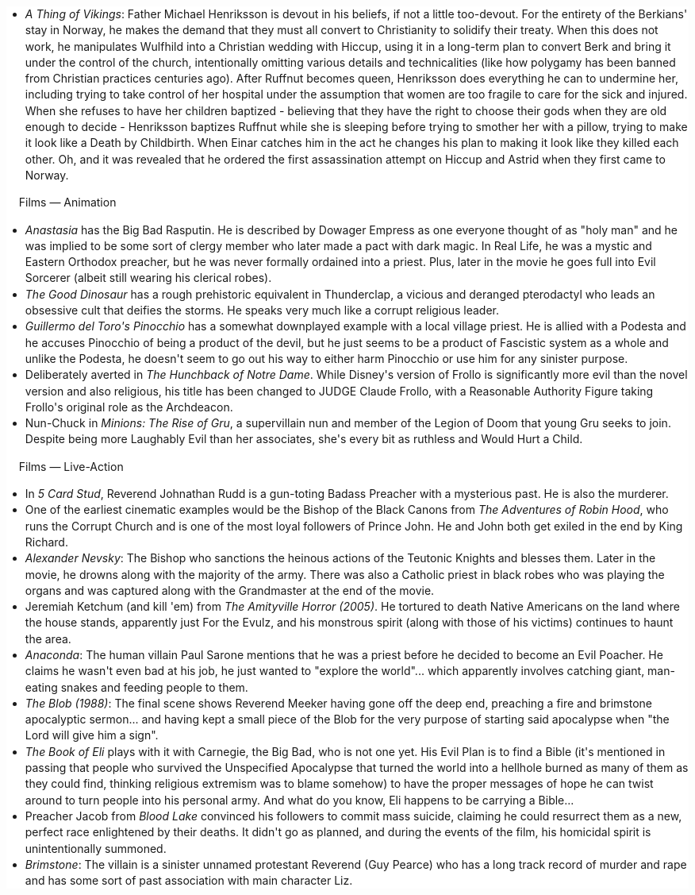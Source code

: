-   _A Thing of Vikings_: Father Michael Henriksson is devout in his beliefs, if not a little too-devout. For the entirety of the Berkians' stay in Norway, he makes the demand that they must all convert to Christianity to solidify their treaty. When this does not work, he manipulates Wulfhild into a Christian wedding with Hiccup, using it in a long-term plan to convert Berk and bring it under the control of the church, intentionally omitting various details and technicalities (like how polygamy has been banned from Christian practices centuries ago). After Ruffnut becomes queen, Henriksson does everything he can to undermine her, including trying to take control of her hospital under the assumption that women are too fragile to care for the sick and injured. When she refuses to have her children baptized - believing that they have the right to choose their gods when they are old enough to decide - Henriksson baptizes Ruffnut while she is sleeping before trying to smother her with a pillow, trying to make it look like a Death by Childbirth. When Einar catches him in the act he changes his plan to making it look like they killed each other. Oh, and it was revealed that he ordered the first assassination attempt on Hiccup and Astrid when they first came to Norway.

    Films — Animation 

-   _Anastasia_ has the Big Bad Rasputin. He is described by Dowager Empress as one everyone thought of as "holy man" and he was implied to be some sort of clergy member who later made a pact with dark magic. In Real Life, he was a mystic and Eastern Orthodox preacher, but he was never formally ordained into a priest. Plus, later in the movie he goes full into Evil Sorcerer (albeit still wearing his clerical robes).
-   _The Good Dinosaur_ has a rough prehistoric equivalent in Thunderclap, a vicious and deranged pterodactyl who leads an obsessive cult that deifies the storms. He speaks very much like a corrupt religious leader.
-   _Guillermo del Toro's Pinocchio_ has a somewhat downplayed example with a local village priest. He is allied with a Podesta and he accuses Pinocchio of being a product of the devil, but he just seems to be a product of Fascistic system as a whole and unlike the Podesta, he doesn't seem to go out his way to either harm Pinocchio or use him for any sinister purpose.
-   Deliberately averted in _The Hunchback of Notre Dame_. While Disney's version of Frollo is significantly more evil than the novel version and also religious, his title has been changed to JUDGE Claude Frollo, with a Reasonable Authority Figure taking Frollo's original role as the Archdeacon.
-   Nun-Chuck in _Minions: The Rise of Gru_, a supervillain nun and member of the Legion of Doom that young Gru seeks to join. Despite being more Laughably Evil than her associates, she's every bit as ruthless and Would Hurt a Child.

    Films — Live-Action 

-   In _5 Card Stud_, Reverend Johnathan Rudd is a gun-toting Badass Preacher with a mysterious past. He is also the murderer.
-   One of the earliest cinematic examples would be the Bishop of the Black Canons from _The Adventures of Robin Hood_, who runs the Corrupt Church and is one of the most loyal followers of Prince John. He and John both get exiled in the end by King Richard.
-   _Alexander Nevsky_: The Bishop who sanctions the heinous actions of the Teutonic Knights and blesses them. Later in the movie, he drowns along with the majority of the army. There was also a Catholic priest in black robes who was playing the organs and was captured along with the Grandmaster at the end of the movie.
-   Jeremiah Ketchum (and kill 'em) from _The Amityville Horror (2005)_. He tortured to death Native Americans on the land where the house stands, apparently just For the Evulz, and his monstrous spirit (along with those of his victims) continues to haunt the area.
-   _Anaconda_: The human villain Paul Sarone mentions that he was a priest before he decided to become an Evil Poacher. He claims he wasn't even bad at his job, he just wanted to "explore the world"... which apparently involves catching giant, man-eating snakes and feeding people to them.
-   _The Blob (1988)_: The final scene shows Reverend Meeker having gone off the deep end, preaching a fire and brimstone apocalyptic sermon... and having kept a small piece of the Blob for the very purpose of starting said apocalypse when "the Lord will give him a sign".
-   _The Book of Eli_ plays with it with Carnegie, the Big Bad, who is not one yet. His Evil Plan is to find a Bible (it's mentioned in passing that people who survived the Unspecified Apocalypse that turned the world into a hellhole burned as many of them as they could find, thinking religious extremism was to blame somehow) to have the proper messages of hope he can twist around to turn people into his personal army. And what do you know, Eli happens to be carrying a Bible...
-   Preacher Jacob from _Blood Lake_ convinced his followers to commit mass suicide, claiming he could resurrect them as a new, perfect race enlightened by their deaths. It didn't go as planned, and during the events of the film, his homicidal spirit is unintentionally summoned.
-   _Brimstone_: The villain is a sinister unnamed protestant Reverend (Guy Pearce) who has a long track record of murder and rape and has some sort of past association with main character Liz.